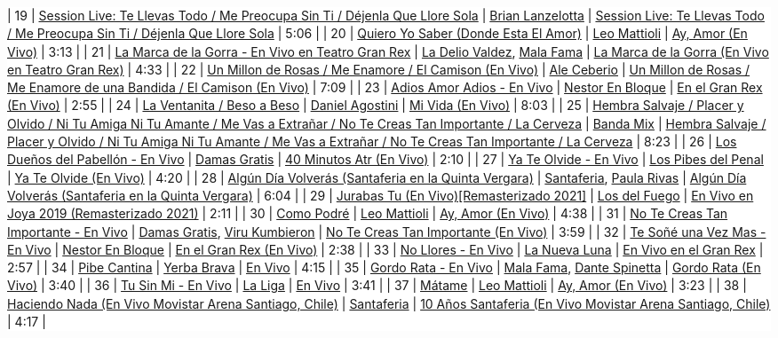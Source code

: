 | 19 | [Session Live: Te Llevas Todo / Me Preocupa Sin Ti / Déjenla Que Llore Sola](https://open.spotify.com/track/0ipf9Js7CHIj2LXzuFMFkR) | [Brian Lanzelotta](https://open.spotify.com/artist/6SV6TCY7KVVWmAhnX5WnS3) | [Session Live: Te Llevas Todo / Me Preocupa Sin Ti / Déjenla Que Llore Sola](https://open.spotify.com/album/6GPnVSdpLG7EkcFBywAVmK) | 5:06 |
| 20 | [Quiero Yo Saber \(Donde Esta El Amor\)](https://open.spotify.com/track/7iwRxlSdAWVvpQGlx1yYmc) | [Leo Mattioli](https://open.spotify.com/artist/2Mu8h5sFkOziL0Rfn7FXIA) | [Ay, Amor \(En Vivo\)](https://open.spotify.com/album/6oYbjZU53uWm8p3vcFTDQZ) | 3:13 |
| 21 | [La Marca de la Gorra \- En Vivo en Teatro Gran Rex](https://open.spotify.com/track/3ER0mZbN9ZlTNKqzZDjBaj) | [La Delio Valdez](https://open.spotify.com/artist/3tzacGOmngxUV8W8lU9h3Q), [Mala Fama](https://open.spotify.com/artist/1AvkrI2S7knrbaZxydvc9B) | [La Marca de la Gorra \(En Vivo en Teatro Gran Rex\)](https://open.spotify.com/album/02hXee7R8HsMSBVPsoz4Cj) | 4:33 |
| 22 | [Un Millon de Rosas / Me Enamore / El Camison \(En Vivo\)](https://open.spotify.com/track/1XtgMbP5enmvmfOoPtt2Io) | [Ale Ceberio](https://open.spotify.com/artist/7fxj9VjDxGpHfOPEkgxm6e) | [Un Millon de Rosas / Me Enamore de una Bandida / El Camison \(En Vivo\)](https://open.spotify.com/album/6Xp8jfGfA8gCZa5PK3Rlwo) | 7:09 |
| 23 | [Adios Amor Adios \- En Vivo](https://open.spotify.com/track/4u3XmK9ece4j7HYcdegsdh) | [Nestor En Bloque](https://open.spotify.com/artist/2to8xMgnoxHCXPF7eWJPvg) | [En el Gran Rex \(En Vivo\)](https://open.spotify.com/album/2m85X2JbnDrgMg529Uc3wu) | 2:55 |
| 24 | [La Ventanita / Beso a Beso](https://open.spotify.com/track/3rs08x2D6DEQ5kgwZW82qq) | [Daniel Agostini](https://open.spotify.com/artist/3NSJOyQdSXncJloHqhwlQB) | [Mi Vida \(En Vivo\)](https://open.spotify.com/album/5ljoydw3UBy6FlAdX02wxD) | 8:03 |
| 25 | [Hembra Salvaje / Placer y Olvido / Ni Tu Amiga Ni Tu Amante / Me Vas a Extrañar / No Te Creas Tan Importante / La Cerveza](https://open.spotify.com/track/645tk4gC3hk9hBDEXSX5os) | [Banda Mix](https://open.spotify.com/artist/6D5yvbvtW8ogLKkNWFsDDv) | [Hembra Salvaje / Placer y Olvido / Ni Tu Amiga Ni Tu Amante / Me Vas a Extrañar / No Te Creas Tan Importante / La Cerveza](https://open.spotify.com/album/0lmgOelx7eAgod7tuHZj6k) | 8:23 |
| 26 | [Los Dueños del Pabellón \- En Vivo](https://open.spotify.com/track/2UixuBXjGIS0hoyECo85Vp) | [Damas Gratis](https://open.spotify.com/artist/3YeBTR1Q1rUxKguz4jP6UV) | [40 Minutos Atr \(En Vivo\)](https://open.spotify.com/album/7A1uzPilKxcvgBh7TZyk7j) | 2:10 |
| 27 | [Ya Te Olvide \- En Vivo](https://open.spotify.com/track/1Xhy66Vvyk4KUSNWx3P8Qf) | [Los Pibes del Penal](https://open.spotify.com/artist/23h9kiR8GTLVQyoGWVubqi) | [Ya Te Olvide \(En Vivo\)](https://open.spotify.com/album/69vSl7Ue6NQe92t0k7LVwC) | 4:20 |
| 28 | [Algún Día Volverás \(Santaferia en la Quinta Vergara\)](https://open.spotify.com/track/3jIpcXHmCRl894HKVlHcjN) | [Santaferia](https://open.spotify.com/artist/22QaKKmBIH3QiotuG30W3o), [Paula Rivas](https://open.spotify.com/artist/47i4noBzl5Os351Qlmxuia) | [Algún Día Volverás \(Santaferia en la Quinta Vergara\)](https://open.spotify.com/album/19ZR23YJSCMdAoj6IJknbK) | 6:04 |
| 29 | [Jurabas Tu \(En Vivo\)\[Remasterizado 2021\]](https://open.spotify.com/track/1q3vbCjsTwCSgkNSmZSEsq) | [Los del Fuego](https://open.spotify.com/artist/5L6GbwWUM3Oi5GPnkmmp24) | [En Vivo en Joya 2019 \(Remasterizado 2021\)](https://open.spotify.com/album/137WQeUeXMRTBzjE1Kvq54) | 2:11 |
| 30 | [Como Podré](https://open.spotify.com/track/3b1KrXLLqt9KbZvMdZ4fpN) | [Leo Mattioli](https://open.spotify.com/artist/2Mu8h5sFkOziL0Rfn7FXIA) | [Ay, Amor \(En Vivo\)](https://open.spotify.com/album/6oYbjZU53uWm8p3vcFTDQZ) | 4:38 |
| 31 | [No Te Creas Tan Importante \- En Vivo](https://open.spotify.com/track/3trowLiYwwOoiwapLISNyk) | [Damas Gratis](https://open.spotify.com/artist/3YeBTR1Q1rUxKguz4jP6UV), [Viru Kumbieron](https://open.spotify.com/artist/7edrtXagYn0nCFOwQp8AS1) | [No Te Creas Tan Importante \(En Vivo\)](https://open.spotify.com/album/4SPZTJb1KDhmLJRzhgcq5s) | 3:59 |
| 32 | [Te Soñé una Vez Mas \- En Vivo](https://open.spotify.com/track/2O0Oi7fiNNpFN44QE2Ov7o) | [Nestor En Bloque](https://open.spotify.com/artist/2to8xMgnoxHCXPF7eWJPvg) | [En el Gran Rex \(En Vivo\)](https://open.spotify.com/album/2m85X2JbnDrgMg529Uc3wu) | 2:38 |
| 33 | [No Llores \- En Vivo](https://open.spotify.com/track/24U7yMeIbDoIn8aZXtOj13) | [La Nueva Luna](https://open.spotify.com/artist/6pVmT18pd1QaofDegZUEKX) | [En Vivo en el Gran Rex](https://open.spotify.com/album/46mGVrvM2DljU2MH6xXzSx) | 2:57 |
| 34 | [Pibe Cantina](https://open.spotify.com/track/0yrlxBC5eeMRXLQyVVMV9e) | [Yerba Brava](https://open.spotify.com/artist/7JRxvyluWYJ3M3ssmZrVs6) | [En Vivo](https://open.spotify.com/album/1LdPP5ucu3EselExGmWjPy) | 4:15 |
| 35 | [Gordo Rata \- En Vivo](https://open.spotify.com/track/5z5JQRzM2xqwgyiIScY3pW) | [Mala Fama](https://open.spotify.com/artist/1AvkrI2S7knrbaZxydvc9B), [Dante Spinetta](https://open.spotify.com/artist/4Dcz7srpGyeBFxFpQTxlvC) | [Gordo Rata \(En Vivo\)](https://open.spotify.com/album/16T2Dow87fIOSsP4m311pg) | 3:40 |
| 36 | [Tu Sin Mi \- En Vivo](https://open.spotify.com/track/31jGueHW0i2xaGCtslbrdl) | [La Liga](https://open.spotify.com/artist/0WG7v7wcDK5ZsUHjnZo9E6) | [En Vivo](https://open.spotify.com/album/67Ty9iopzTNcw0EGggjan6) | 3:41 |
| 37 | [Mátame](https://open.spotify.com/track/3kPXkx1MZEwrplPqqVOIoq) | [Leo Mattioli](https://open.spotify.com/artist/2Mu8h5sFkOziL0Rfn7FXIA) | [Ay, Amor \(En Vivo\)](https://open.spotify.com/album/6oYbjZU53uWm8p3vcFTDQZ) | 3:23 |
| 38 | [Haciendo Nada \(En Vivo Movistar Arena Santiago, Chile\)](https://open.spotify.com/track/4QZ9cwXcaMSLI4pBlkNWc8) | [Santaferia](https://open.spotify.com/artist/22QaKKmBIH3QiotuG30W3o) | [10 Años Santaferia \(En Vivo Movistar Arena Santiago, Chile\)](https://open.spotify.com/album/0Ue9qza4OSxJXFVooMjhnq) | 4:17 |